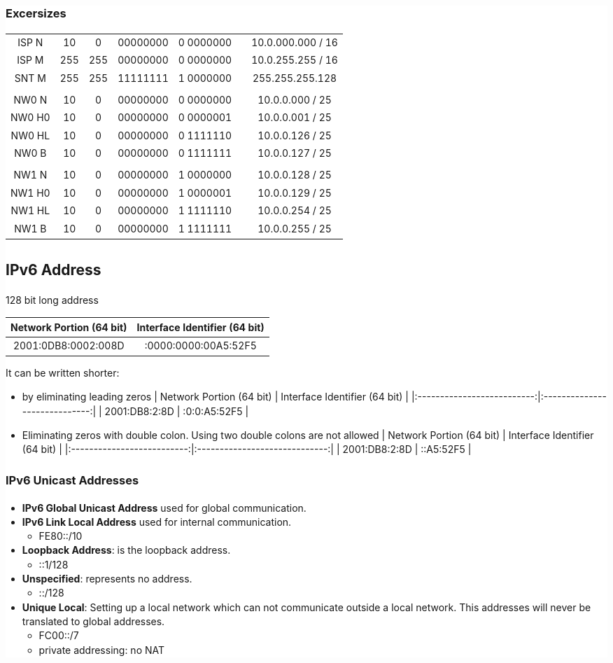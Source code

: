 
### Excersizes

|        |     |     |          |           | |                     |
|:------:|:---:|:---:|:--------:|:---------:|-|:-------------------:|
| ISP N  | 10  | 0   | 00000000 | 0 0000000 | | 10.0.000.000 / 16   |
| ISP M  | 255 | 255 | 00000000 | 0 0000000 | | 10.0.255.255 / 16   |
| SNT M  | 255 | 255 | 11111111 | 1 0000000 | | 255.255.255.128     |
|        |     |     |          |           | |                     |
| NW0 N  | 10  | 0   | 00000000 | 0 0000000 | | 10.0.0.000 / 25     |
| NW0 H0 | 10  | 0   | 00000000 | 0 0000001 | | 10.0.0.001 / 25     |
| NW0 HL | 10  | 0   | 00000000 | 0 1111110 | | 10.0.0.126 / 25     |
| NW0 B  | 10  | 0   | 00000000 | 0 1111111 | | 10.0.0.127 / 25     |
|        |     |     |          |           | |                     |
| NW1 N  | 10  | 0   | 00000000 | 1 0000000 | | 10.0.0.128 / 25     |
| NW1 H0 | 10  | 0   | 00000000 | 1 0000001 | | 10.0.0.129 / 25     |
| NW1 HL | 10  | 0   | 00000000 | 1 1111110 | | 10.0.0.254 / 25     |
| NW1 B  | 10  | 0   | 00000000 | 1 1111111 | | 10.0.0.255 / 25     |


## IPv6 Address

128 bit long address

| Network Portion (64 bit)   | Interface Identifier (64 bit) |
|:--------------------------:|:-----------------------------:|
| 2001:0DB8:0002:008D        | :0000:0000:00A5:52F5          |

It can be written shorter:
- by eliminating leading zeros
| Network Portion (64 bit)   | Interface Identifier (64 bit) |
|:--------------------------:|:-----------------------------:|
| 2001:DB8:2:8D              | :0:0:A5:52F5                  |

- Eliminating zeros with double colon. Using two double colons are not allowed
| Network Portion (64 bit)   | Interface Identifier (64 bit) |
|:--------------------------:|:-----------------------------:|
| 2001:DB8:2:8D              | ::A5:52F5                     |

### IPv6 Unicast Addresses
- **IPv6 Global Unicast Address** used for global communication. 
- **IPv6 Link Local Address** used for internal communication.
	- FE80::/10
- **Loopback Address**: is the loopback address.
	- ::1/128
- **Unspecified**: represents no address.
	- ::/128
- **Unique Local**: Setting up a local network which can not communicate outside a local network. This addresses will never be translated to global addresses.
	- FC00::/7
	- private addressing: no NAT
	
